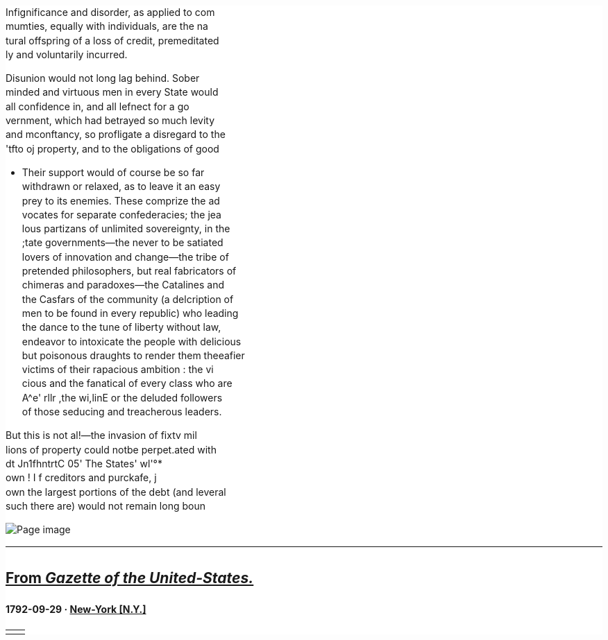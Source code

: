 Infignificance and disorder, as applied to com­  
mumties, equally with individuals, are the na­  
tural offspring of a loss of credit, premeditated­  
ly and voluntarily incurred.  
  
Disunion would not long lag behind. Sober­  
minded and virtuous men in every State would  
all confidence in, and all lefnect for a go­  
vernment, which had betrayed so much levity  
and mconftancy, so profligate a disregard to the  
&#x27;tfto oj property, and to the obligations of good  
* Their support would of course be so far  
withdrawn or relaxed, as to leave it an easy  
prey to its enemies. These comprize the ad­  
vocates for separate confederacies; the jea­  
lous partizans of unlimited sovereignty, in the  
;tate governments—the never to be satiated  
lovers of innovation and change—the tribe of  
pretended philosophers, but real fabricators of  
chimeras and paradoxes—the Catalines and  
the Casfars of the community (a delcription of  
men to be found in every republic) who leading  
the dance to the tune of liberty without law,  
endeavor to intoxicate the people with delicious  
but poisonous draughts to render them theeafier  
victims of their rapacious ambition : the vi­  
cious and the fanatical of every class who are  
A^e&#x27; rllr ,the wi,linE or the deluded followers  
of those seducing and treacherous leaders.  
  
But this is not al!—the invasion of fixtv mil  
lions of property could notbe perpet.ated with­  
dt Jn1fhntrtC 05&#x27; The States&#x27; wl&#x27;°*  
own ! I f creditors and purckafe, j  
own the largest portions of the debt (and leveral  
such there are) would not remain long boun
</td><td style="width: 50%; max-height: 75%; margin: auto; display: block;">
<img alt="Page image" src="https://tile.loc.gov/image-services/iiif/service:ndnp:dlc:batch_dlc_himalayan_ver02:data:sn83030483:print:1792092901:0002/pct:14.950495049504951,4.707255397782532,36.336633663366335,90.58548920443494/!600,600/0/default.jpg"/>
</td>
</tr></table>

---

## [From _Gazette of the United-States._](https://www.loc.gov/resource/sn83030483/1792-09-29/ed-1/?sp=2)

#### 1792-09-29 &middot; [New-York [N.Y.]](http://dbpedia.org/resource/New_York_City)

<table style="width: 100%;"><tr><td style="width: 50%">

  